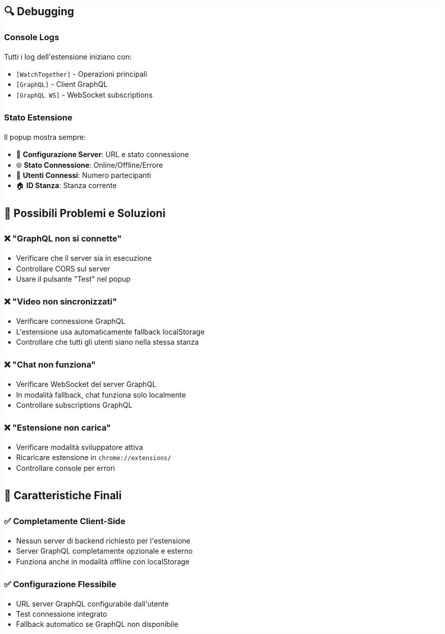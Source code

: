 ## 🔍 Debugging

### Console Logs
Tutti i log dell'estensione iniziano con:
- `[WatchTogether]` - Operazioni principali
- `[GraphQL]` - Client GraphQL
- `[GraphQL WS]` - WebSocket subscriptions

### Stato Estensione
Il popup mostra sempre:
- 🔧 **Configurazione Server**: URL e stato connessione
- 🌐 **Stato Connessione**: Online/Offline/Errore
- 👥 **Utenti Connessi**: Numero partecipanti
- 🏠 **ID Stanza**: Stanza corrente

## 🚨 Possibili Problemi e Soluzioni

### ❌ "GraphQL non si connette"
- Verificare che il server sia in esecuzione
- Controllare CORS sul server
- Usare il pulsante "Test" nel popup

### ❌ "Video non sincronizzati"
- Verificare connessione GraphQL
- L'estensione usa automaticamente fallback localStorage
- Controllare che tutti gli utenti siano nella stessa stanza

### ❌ "Chat non funziona"
- Verificare WebSocket del server GraphQL
- In modalità fallback, chat funziona solo localmente
- Controllare subscriptions GraphQL

### ❌ "Estensione non carica"
- Verificare modalità sviluppatore attiva
- Ricaricare estensione in `chrome://extensions/`
- Controllare console per errori

## 🎯 Caratteristiche Finali

### ✅ Completamente Client-Side
- Nessun server di backend richiesto per l'estensione
- Server GraphQL completamente opzionale e esterno
- Funziona anche in modalità offline con localStorage

### ✅ Configurazione Flessibile
- URL server GraphQL configurabile dall'utente
- Test connessione integrato
- Fallback automatico se GraphQL non disponibile
